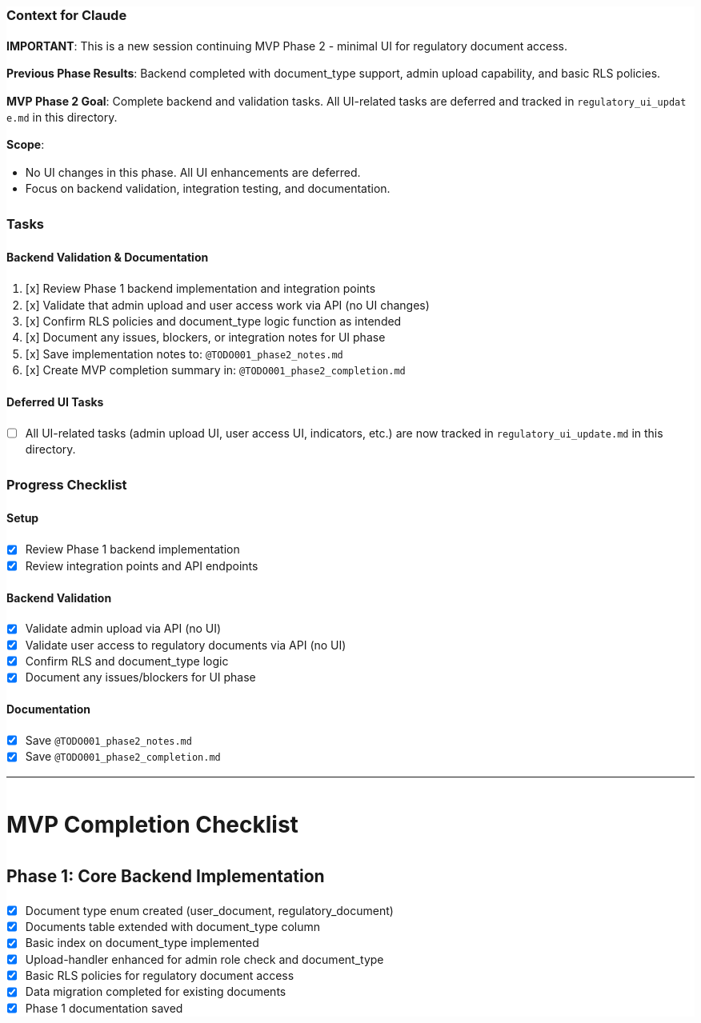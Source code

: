 ### Context for Claude
**IMPORTANT**: This is a new session continuing MVP Phase 2 - minimal UI for regulatory document access.

**Previous Phase Results**: Backend completed with document_type support, admin upload capability, and basic RLS policies.

**MVP Phase 2 Goal**: Complete backend and validation tasks. All UI-related tasks are deferred and tracked in `regulatory_ui_update.md` in this directory.

**Scope**:
- No UI changes in this phase. All UI enhancements are deferred.
- Focus on backend validation, integration testing, and documentation.

### Tasks

#### Backend Validation & Documentation
1. [x] Review Phase 1 backend implementation and integration points
2. [x] Validate that admin upload and user access work via API (no UI changes)
3. [x] Confirm RLS policies and document_type logic function as intended
4. [x] Document any issues, blockers, or integration notes for UI phase
5. [x] Save implementation notes to: `@TODO001_phase2_notes.md`
6. [x] Create MVP completion summary in: `@TODO001_phase2_completion.md`

#### Deferred UI Tasks
- [ ] All UI-related tasks (admin upload UI, user access UI, indicators, etc.) are now tracked in `regulatory_ui_update.md` in this directory.

### Progress Checklist

#### Setup
- [x] Review Phase 1 backend implementation
- [x] Review integration points and API endpoints

#### Backend Validation
- [x] Validate admin upload via API (no UI)
- [x] Validate user access to regulatory documents via API (no UI)
- [x] Confirm RLS and document_type logic
- [x] Document any issues/blockers for UI phase

#### Documentation
- [x] Save `@TODO001_phase2_notes.md`
- [x] Save `@TODO001_phase2_completion.md`

---

# MVP Completion Checklist

## Phase 1: Core Backend Implementation
- [x] Document type enum created (user_document, regulatory_document)
- [x] Documents table extended with document_type column
- [x] Basic index on document_type implemented
- [x] Upload-handler enhanced for admin role check and document_type
- [x] Basic RLS policies for regulatory document access
- [x] Data migration completed for existing documents
- [x] Phase 1 documentation saved
